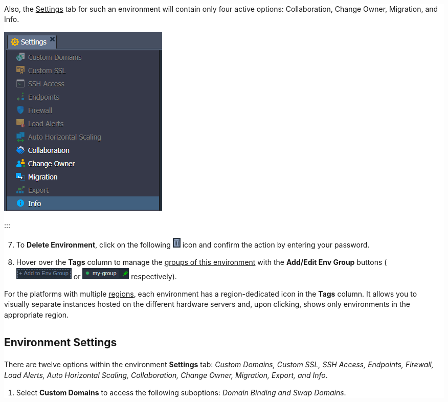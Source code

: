 Also, the [Settings](/docs/environment-management/cloning-environment) tab for such an environment will contain only four active options: Collaboration, Change Owner, Migration, and Info.

<div style={{
    display:'flex',
    justifyContent: 'center',
    margin: '0 0 1rem 0'
}}>

![Locale Dropdown](./img/DashboardGuide/13-stopped-environment-settings.png)

</div>

:::

7. To **Delete Environment**, click on the following ![Locale Dropdown](./img/DashboardGuide/14-delete-environment-icon.png) icon and confirm the action by entering your password.

8. Hover over the **Tags** column to manage the [groups of this environment](/docs/quickstart/dashboard-guide#environment-groups) with the **Add/Edit Env Group** buttons ( ![Locale Dropdown](./img/DashboardGuide/15-add-env-group-icon.png) or ![Locale Dropdown](./img/DashboardGuide/16-edit-env-groups-icon.png) respectively).

For the platforms with multiple [regions](/docs/environment-management/environment-regions/choosing-a-region), each environment has a region-dedicated icon in the **Tags** column. It allows you to visually separate instances hosted on the different hardware servers and, upon clicking, shows only environments in the appropriate region.

## Environment Settings

There are twelve options within the environment **Settings** tab: _Custom Domains, Custom SSL, SSH Access, Endpoints, Firewall, Load Alerts, Auto Horizontal Scaling, Collaboration, Change Owner, Migration, Export, and Info_.

1. Select **Custom Domains** to access the following suboptions: _Domain Binding and Swap Domains_.
